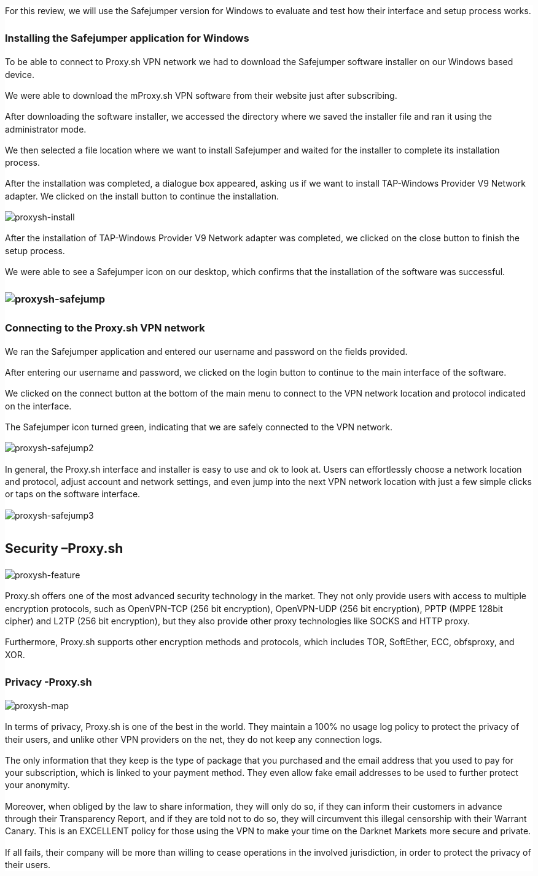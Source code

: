 </ul>
<p>For this review, we will use the Safejumper version for Windows to evaluate and test how their interface and setup process works.</p>
<h3>Installing the Safejumper application for Windows</h3>
<p>To be able to connect to Proxy.sh VPN network we had to download the Safejumper software installer on our Windows based device.</p>
<p>We were able to download the mProxy.sh VPN software from their website just after subscribing.</p>
<p>After downloading the software installer, we accessed the directory where we saved the installer file and ran it using the administrator mode.</p>
<p>We then selected a file location where we want to install Safejumper and waited for the installer to complete its installation process.</p>
<p>After the installation was completed, a dialogue box appeared, asking us if we want to install TAP-Windows Provider V9 Network adapter. We clicked on the install button to continue the installation.</p>
<p><img class="aligncenter size-full wp-image-12150" src="https://www.deepdotweb.com/wp-content/uploads/2015/11/proxysh-install.png" alt="proxysh-install" width="561" height="247" srcset="https://www.deepdotweb.com/wp-content/uploads/2015/11/proxysh-install.png 561w, https://www.deepdotweb.com/wp-content/uploads/2015/11/proxysh-install-300x132.png 300w" sizes="(max-width: 561px) 100vw, 561px" /></p>
<p>After the installation of TAP-Windows Provider V9 Network adapter was completed, we clicked on the close button to finish the setup process.</p>
<p>We were able to see a Safejumper icon on our desktop, which confirms that the installation of the software was successful.</p>
<h3><img class="aligncenter size-full wp-image-12157" src="https://www.deepdotweb.com/wp-content/uploads/2015/11/proxysh-safejump.png" alt="proxysh-safejump" width="261" height="269" /></h3>
<h3>Connecting to the Proxy.sh VPN network</h3>
<p>We ran the Safejumper application and entered our username and password on the fields provided.</p>
<p>After entering our username and password, we clicked on the login button to continue to the main interface of the software.</p>
<p>We clicked on the connect button at the bottom of the main menu to connect to the VPN network location and protocol indicated on the interface.</p>
<p>The Safejumper icon turned green, indicating that we are safely connected to the VPN network.</p>
<p><img class="aligncenter size-full wp-image-12158" src="https://www.deepdotweb.com/wp-content/uploads/2015/11/proxysh-safejump2.png" alt="proxysh-safejump2" width="293" height="280" /></p>
<p>In general, the Proxy.sh interface and installer is easy to use and ok to look at. Users can effortlessly choose a network location and protocol, adjust account and network settings, and even jump into the next VPN network location with just a few simple clicks or taps on the software interface.</p>
<p><img class="aligncenter size-full wp-image-12159" src="https://www.deepdotweb.com/wp-content/uploads/2015/11/proxysh-safejump3.png" alt="proxysh-safejump3" width="334" height="320" srcset="https://www.deepdotweb.com/wp-content/uploads/2015/11/proxysh-safejump3.png 334w, https://www.deepdotweb.com/wp-content/uploads/2015/11/proxysh-safejump3-300x287.png 300w" sizes="(max-width: 334px) 100vw, 334px" /></p>
<h2>Security –Proxy.sh</h2>
<p><img class="aligncenter size-full wp-image-12148" src="https://www.deepdotweb.com/wp-content/uploads/2015/11/proxysh-feature.png" alt="proxysh-feature" width="1188" height="504" srcset="https://www.deepdotweb.com/wp-content/uploads/2015/11/proxysh-feature.png 1188w, https://www.deepdotweb.com/wp-content/uploads/2015/11/proxysh-feature-300x127.png 300w, https://www.deepdotweb.com/wp-content/uploads/2015/11/proxysh-feature-1024x434.png 1024w" sizes="(max-width: 1188px) 100vw, 1188px" /></p>
<p>Proxy.sh offers one of the most advanced security technology in the market. They not only provide users with access to multiple encryption protocols, such as OpenVPN-TCP (256 bit encryption), OpenVPN-UDP (256 bit encryption), PPTP (MPPE 128bit cipher) and L2TP (256 bit encryption), but they also provide other proxy technologies like SOCKS and HTTP proxy.</p>
<p>Furthermore, Proxy.sh supports other encryption methods and protocols, which includes TOR, SoftEther, ECC, obfsproxy, and XOR.</p>
<h3>Privacy -Proxy.sh</h3>
<p><img class="aligncenter size-full wp-image-12151" src="https://www.deepdotweb.com/wp-content/uploads/2015/11/proxysh-map.png" alt="proxysh-map" width="640" height="498" srcset="https://www.deepdotweb.com/wp-content/uploads/2015/11/proxysh-map.png 640w, https://www.deepdotweb.com/wp-content/uploads/2015/11/proxysh-map-300x233.png 300w" sizes="(max-width: 640px) 100vw, 640px" /></p>
<p>In terms of privacy, Proxy.sh is one of the best in the world. They maintain a 100% no usage log policy to protect the privacy of their users, and unlike other VPN providers on the net, they do not keep any connection logs.</p>
<p>The only information that they keep is the type of package that you purchased and the email address that you used to pay for your subscription, which is linked to your payment method. They even allow fake email addresses to be used to further protect your anonymity.</p>
<p>Moreover, when obliged by the law to share information, they will only do so, if they can inform their customers in advance through their Transparency Report, and if they are told not to do so, they will circumvent this illegal censorship with their Warrant Canary. This is an EXCELLENT policy for those using the VPN to make your time on the Darknet Markets more secure and private.</p>
<p>If all fails, their company will be more than willing to cease operations in the involved jurisdiction, in order to protect the privacy of their users.</p>